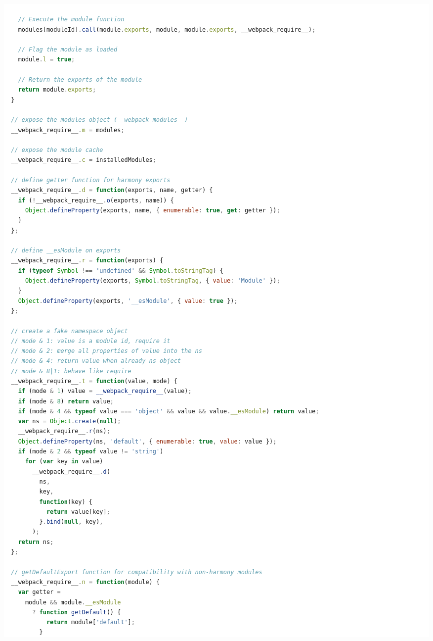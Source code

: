 ```js

    // Execute the module function
    modules[moduleId].call(module.exports, module, module.exports, __webpack_require__);

    // Flag the module as loaded
    module.l = true;

    // Return the exports of the module
    return module.exports;
  }

  // expose the modules object (__webpack_modules__)
  __webpack_require__.m = modules;

  // expose the module cache
  __webpack_require__.c = installedModules;

  // define getter function for harmony exports
  __webpack_require__.d = function(exports, name, getter) {
    if (!__webpack_require__.o(exports, name)) {
      Object.defineProperty(exports, name, { enumerable: true, get: getter });
    }
  };

  // define __esModule on exports
  __webpack_require__.r = function(exports) {
    if (typeof Symbol !== 'undefined' && Symbol.toStringTag) {
      Object.defineProperty(exports, Symbol.toStringTag, { value: 'Module' });
    }
    Object.defineProperty(exports, '__esModule', { value: true });
  };

  // create a fake namespace object
  // mode & 1: value is a module id, require it
  // mode & 2: merge all properties of value into the ns
  // mode & 4: return value when already ns object
  // mode & 8|1: behave like require
  __webpack_require__.t = function(value, mode) {
    if (mode & 1) value = __webpack_require__(value);
    if (mode & 8) return value;
    if (mode & 4 && typeof value === 'object' && value && value.__esModule) return value;
    var ns = Object.create(null);
    __webpack_require__.r(ns);
    Object.defineProperty(ns, 'default', { enumerable: true, value: value });
    if (mode & 2 && typeof value != 'string')
      for (var key in value)
        __webpack_require__.d(
          ns,
          key,
          function(key) {
            return value[key];
          }.bind(null, key),
        );
    return ns;
  };

  // getDefaultExport function for compatibility with non-harmony modules
  __webpack_require__.n = function(module) {
    var getter =
      module && module.__esModule
        ? function getDefault() {
            return module['default'];
          }
```